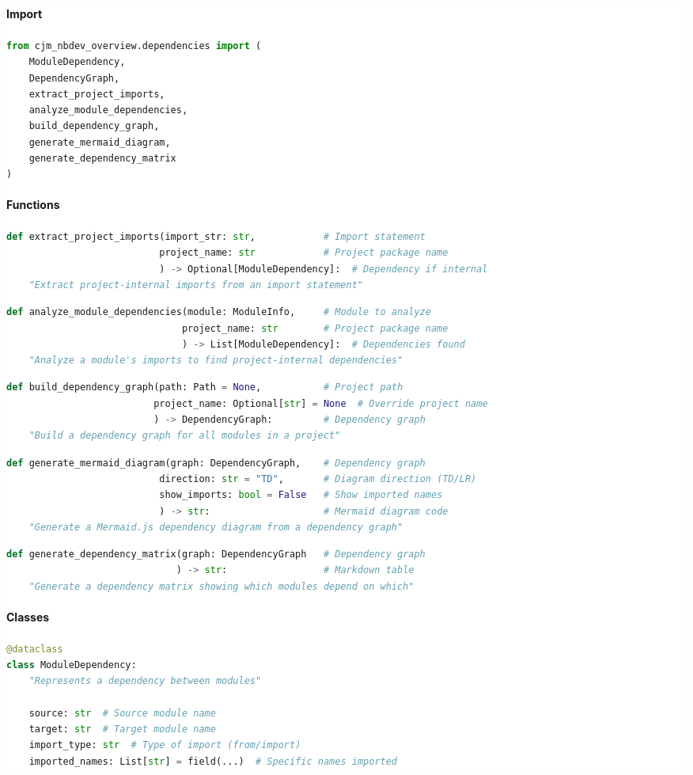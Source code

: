 #### Import

``` python
from cjm_nbdev_overview.dependencies import (
    ModuleDependency,
    DependencyGraph,
    extract_project_imports,
    analyze_module_dependencies,
    build_dependency_graph,
    generate_mermaid_diagram,
    generate_dependency_matrix
)
```

#### Functions

``` python
def extract_project_imports(import_str: str,            # Import statement
                           project_name: str            # Project package name
                           ) -> Optional[ModuleDependency]:  # Dependency if internal
    "Extract project-internal imports from an import statement"
```

``` python
def analyze_module_dependencies(module: ModuleInfo,     # Module to analyze
                               project_name: str        # Project package name
                               ) -> List[ModuleDependency]:  # Dependencies found
    "Analyze a module's imports to find project-internal dependencies"
```

``` python
def build_dependency_graph(path: Path = None,           # Project path
                          project_name: Optional[str] = None  # Override project name
                          ) -> DependencyGraph:         # Dependency graph
    "Build a dependency graph for all modules in a project"
```

``` python
def generate_mermaid_diagram(graph: DependencyGraph,    # Dependency graph
                           direction: str = "TD",       # Diagram direction (TD/LR)
                           show_imports: bool = False   # Show imported names
                           ) -> str:                    # Mermaid diagram code
    "Generate a Mermaid.js dependency diagram from a dependency graph"
```

``` python
def generate_dependency_matrix(graph: DependencyGraph   # Dependency graph
                              ) -> str:                 # Markdown table
    "Generate a dependency matrix showing which modules depend on which"
```

#### Classes

``` python
@dataclass
class ModuleDependency:
    "Represents a dependency between modules"
    
    source: str  # Source module name
    target: str  # Target module name
    import_type: str  # Type of import (from/import)
    imported_names: List[str] = field(...)  # Specific names imported
```
